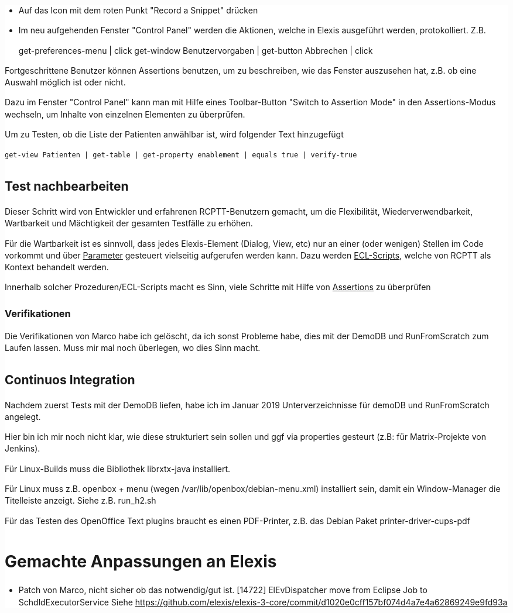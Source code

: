 * Auf das Icon mit dem roten Punkt "Record a Snippet" drücken
* Im neu aufgehenden Fenster "Control Panel" werden die Aktionen, welche in Elexis ausgeführt werden, protokolliert. Z.B.

    get-preferences-menu | click
    get-window Benutzervorgaben | get-button Abbrechen | click

Fortgeschrittene Benutzer können Assertions benutzen, um zu beschreiben, wie das Fenster auszusehen hat, z.B. ob eine Auswahl möglich ist oder nicht.

Dazu im Fenster "Control Panel" kann man mit Hilfe eines Toolbar-Button "Switch to Assertion Mode" in den Assertions-Modus wechseln, um Inhalte von einzelnen Elementen zu überprüfen.

Um zu Testen, ob die Liste der Patienten anwählbar ist, wird folgender Text hinzugefügt

    get-view Patienten | get-table | get-property enablement | equals true | verify-true

## Test nachbearbeiten

Dieser Schritt wird von Entwickler und erfahrenen RCPTT-Benutzern gemacht, um die Flexibilität, Wiederverwendbarkeit, Wartbarkeit und Mächtigkeit der gesamten Testfälle zu erhöhen.

Für die Wartbarkeit ist es sinnvoll, dass jedes Elexis-Element (Dialog, View, etc) nur an einer (oder wenigen) Stellen im Code vorkommt und über  [Parameter](https://www.eclipse.org/rcptt/documentation/userguide/procedures/) gesteuert vielseitig aufgerufen werden kann. Dazu werden [ECL-Scripts](https://www.eclipse.org/rcptt/documentation/userguide/contexts/ecl/), welche von RCPTT als Kontext behandelt werden.

Innerhalb solcher Prozeduren/ECL-Scripts macht es Sinn, viele Schritte mit Hilfe von [Assertions](https://www.eclipse.org/rcptt/documentation/userguide/assertions/) zu überprüfen

### Verifikationen

Die Verifikationen von Marco habe ich gelöscht, da ich sonst Probleme habe, dies mit der DemoDB und RunFromScratch zum Laufen lassen. Muss mir mal noch überlegen, wo dies Sinn macht.

## Continuos Integration

Nachdem zuerst Tests mit der DemoDB liefen, habe ich im Januar 2019 Unterverzeichnisse für demoDB und RunFromScratch angelegt.

Hier bin ich mir noch nicht klar, wie diese strukturiert sein sollen und ggf via properties gesteurt (z.B: für Matrix-Projekte von Jenkins).

Für Linux-Builds muss die Bibliothek librxtx-java installiert.

Für Linux muss z.B. openbox + menu (wegen /var/lib/openbox/debian-menu.xml) installiert sein, damit ein Window-Manager die Titelleiste anzeigt. Siehe z.B. run_h2.sh

Für das Testen des OpenOffice Text plugins braucht es einen PDF-Printer, z.B. das Debian Paket printer-driver-cups-pdf

# Gemachte Anpassungen an Elexis

* Patch von Marco, nicht sicher ob das notwendig/gut ist. [14722] ElEvDispatcher move from Eclipse Job to SchdldExecutorService Siehe https://github.com/elexis/elexis-3-core/commit/d1020e0cff157bf074d4a7e4a62869249e9fd93a
